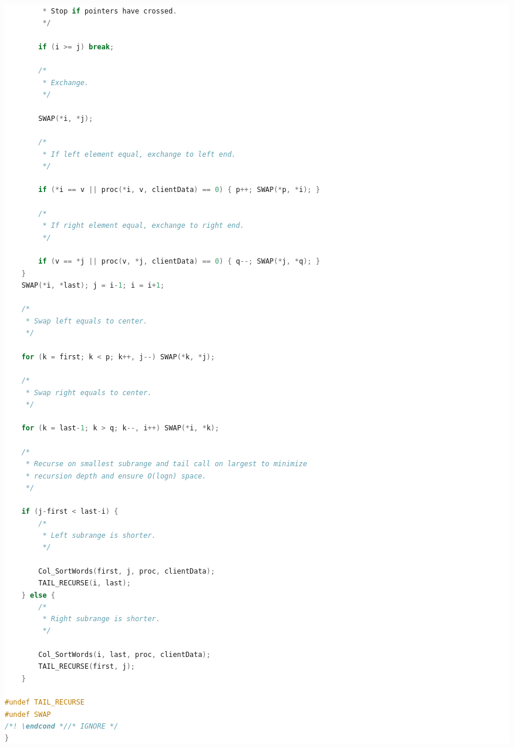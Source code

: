 ```cpp
         * Stop if pointers have crossed.
         */

        if (i >= j) break;

        /*
         * Exchange.
         */

        SWAP(*i, *j);

        /*
         * If left element equal, exchange to left end.
         */

        if (*i == v || proc(*i, v, clientData) == 0) { p++; SWAP(*p, *i); }

        /*
         * If right element equal, exchange to right end.
         */

        if (v == *j || proc(v, *j, clientData) == 0) { q--; SWAP(*j, *q); }
    }
    SWAP(*i, *last); j = i-1; i = i+1;

    /*
     * Swap left equals to center.
     */

    for (k = first; k < p; k++, j--) SWAP(*k, *j);

    /*
     * Swap right equals to center.
     */

    for (k = last-1; k > q; k--, i++) SWAP(*i, *k);

    /*
     * Recurse on smallest subrange and tail call on largest to minimize
     * recursion depth and ensure O(logn) space.
     */

    if (j-first < last-i) {
        /*
         * Left subrange is shorter.
         */

        Col_SortWords(first, j, proc, clientData);
        TAIL_RECURSE(i, last);
    } else {
        /*
         * Right subrange is shorter.
         */

        Col_SortWords(i, last, proc, clientData);
        TAIL_RECURSE(first, j);
    }

#undef TAIL_RECURSE
#undef SWAP
/*! \endcond *//* IGNORE */
}

```